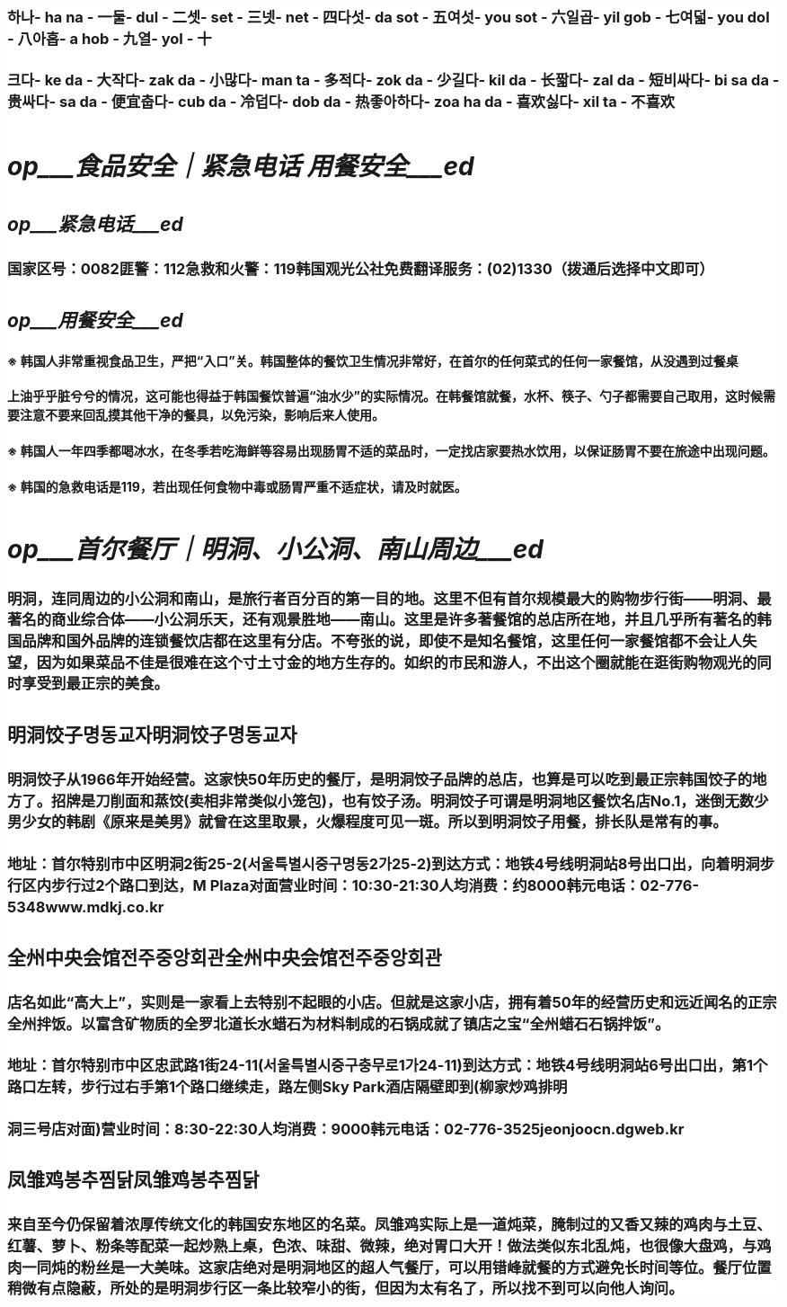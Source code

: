 ### 하나- ha na - 一둘- dul - 二셋- set - 三넷- net - 四다섯- da sot - 五여섯- you sot - 六일곱- yil gob - 七여덟- you dol - 八아홉- a hob - 九열- yol - 十
### 크다- ke da - 大작다- zak da - 小많다- man ta - 多적다- zok da - 少길다- kil da - 长짧다- zal da - 短비싸다- bi sa da - 贵싸다- sa da - 便宜춥다- cub da - 冷덥다- dob da - 热좋아하다- zoa ha da - 喜欢싫다- xil ta - 不喜欢
# ___op___食品安全｜紧急电话 用餐安全___ed___
## ___op___紧急电话___ed___
### 国家区号：0082匪警：112急救和火警：119韩国观光公社免费翻译服务：(02)1330（拨通后选择中文即可）
## ___op___用餐安全___ed___
#### ※ 韩国人非常重视食品卫生，严把“入口”关。韩国整体的餐饮卫生情况非常好，在首尔的任何菜式的任何一家餐馆，从没遇到过餐桌
#### 上油乎乎脏兮兮的情况，这可能也得益于韩国餐饮普遍“油水少”的实际情况。在韩餐馆就餐，水杯、筷子、勺子都需要自己取用，这时候需要注意不要来回乱摸其他干净的餐具，以免污染，影响后来人使用。
#### ※ 韩国人一年四季都喝冰水，在冬季若吃海鲜等容易出现肠胃不适的菜品时，一定找店家要热水饮用，以保证肠胃不要在旅途中出现问题。
#### ※ 韩国的急救电话是119，若出现任何食物中毒或肠胃严重不适症状，请及时就医。
# ___op___首尔餐厅｜明洞、小公洞、南山周边___ed___
### 明洞，连同周边的小公洞和南山，是旅行者百分百的第一目的地。这里不但有首尔规模最大的购物步行街——明洞、最著名的商业综合体——小公洞乐天，还有观景胜地——南山。这里是许多著餐馆的总店所在地，并且几乎所有著名的韩国品牌和国外品牌的连锁餐饮店都在这里有分店。不夸张的说，即使不是知名餐馆，这里任何一家餐馆都不会让人失望，因为如果菜品不佳是很难在这个寸土寸金的地方生存的。如织的市民和游人，不出这个圈就能在逛街购物观光的同时享受到最正宗的美食。
## 明洞饺子명동교자明洞饺子명동교자
### 明洞饺子从1966年开始经营。这家快50年历史的餐厅，是明洞饺子品牌的总店，也算是可以吃到最正宗韩国饺子的地方了。招牌是刀削面和蒸饺(卖相非常类似小笼包)，也有饺子汤。明洞饺子可谓是明洞地区餐饮名店No.1，迷倒无数少男少女的韩剧《原来是美男》就曾在这里取景，火爆程度可见一斑。所以到明洞饺子用餐，排长队是常有的事。
### 地址：首尔特别市中区明洞2街25-2(서울특별시중구명동2가25-2)到达方式：地铁4号线明洞站8号出口出，向着明洞步行区内步行过2个路口到达，M Plaza对面营业时间：10:30-21:30人均消费：约8000韩元电话：02-776-5348www.mdkj.co.kr
## 全州中央会馆전주중앙회관全州中央会馆전주중앙회관
### 店名如此“高大上”，实则是一家看上去特别不起眼的小店。但就是这家小店，拥有着50年的经营历史和远近闻名的正宗全州拌饭。以富含矿物质的全罗北道长水蜡石为材料制成的石锅成就了镇店之宝“全州蜡石石锅拌饭”。
### 地址：首尔特别市中区忠武路1街24-11(서울특별시중구충무로1가24-11)到达方式：地铁4号线明洞站6号出口出，第1个路口左转，步行过右手第1个路口继续走，路左侧Sky Park酒店隔壁即到(柳家炒鸡排明
### 洞三号店对面)营业时间：8:30-22:30人均消费：9000韩元电话：02-776-3525jeonjoocn.dgweb.kr
## 凤雏鸡봉추찜닭凤雏鸡봉추찜닭
### 来自至今仍保留着浓厚传统文化的韩国安东地区的名菜。凤雏鸡实际上是一道炖菜，腌制过的又香又辣的鸡肉与土豆、红薯、萝卜、粉条等配菜一起炒熟上桌，色浓、味甜、微辣，绝对胃口大开！做法类似东北乱炖，也很像大盘鸡，与鸡肉一同炖的粉丝是一大美味。这家店绝对是明洞地区的超人气餐厅，可以用错峰就餐的方式避免长时间等位。餐厅位置稍微有点隐蔽，所处的是明洞步行区一条比较窄小的街，但因为太有名了，所以找不到可以向他人询问。
